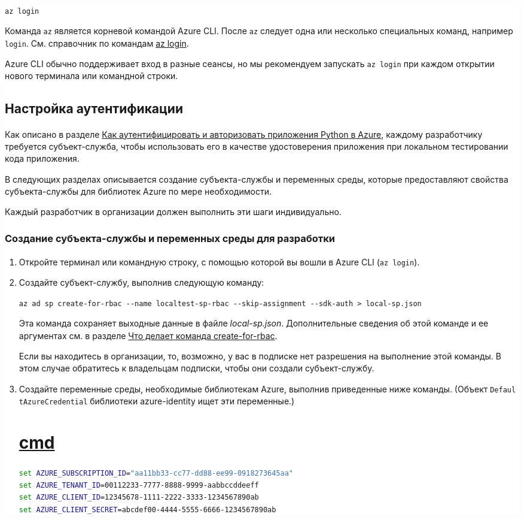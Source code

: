 ```azurecli
az login
```

Команда `az` является корневой командой Azure CLI. После `az` следует одна или несколько специальных команд, например `login`. См. справочник по командам [az login](/cli/azure/authenticate-azure-cli).

Azure CLI обычно поддерживает вход в разные сеансы, но мы рекомендуем запускать `az login` при каждом открытии нового терминала или командной строки.

## <a name="configure-authentication"></a>Настройка аутентификации

Как описано в разделе [Как аутентифицировать и авторизовать приложения Python в Azure](azure-sdk-authenticate.md#identity-when-running-the-app-locally), каждому разработчику требуется субъект-служба, чтобы использовать его в качестве удостоверения приложения при локальном тестировании кода приложения.

В следующих разделах описывается создание субъекта-службы и переменных среды, которые предоставляют свойства субъекта-службы для библиотек Azure по мере необходимости.

Каждый разработчик в организации должен выполнить эти шаги индивидуально.

### <a name="create-a-service-principal-and-environment-variables-for-development"></a>Создание субъекта-службы и переменных среды для разработки

1. Откройте терминал или командную строку, с помощью которой вы вошли в Azure CLI (`az login`).

1. Создайте субъект-службу, выполнив следующую команду:

    ```azurecli
    az ad sp create-for-rbac --name localtest-sp-rbac --skip-assignment --sdk-auth > local-sp.json
    ```

    Эта команда сохраняет выходные данные в файле *local-sp.json*. Дополнительные сведения об этой команде и ее аргументах см. в разделе [Что делает команда create-for-rbac](#what-the-create-for-rbac-command-does).

    Если вы находитесь в организации, то, возможно, у вас в подписке нет разрешения на выполнение этой команды. В этом случае обратитесь к владельцам подписки, чтобы они создали субъект-службу.

1. Создайте переменные среды, необходимые библиотекам Azure, выполнив приведенные ниже команды. (Объект `DefaultAzureCredential` библиотеки azure-identity ищет эти переменные.)

    # <a name="cmd"></a>[cmd](#tab/cmd)

    ```cmd
    set AZURE_SUBSCRIPTION_ID="aa11bb33-cc77-dd88-ee99-0918273645aa"
    set AZURE_TENANT_ID=00112233-7777-8888-9999-aabbccddeeff
    set AZURE_CLIENT_ID=12345678-1111-2222-3333-1234567890ab
    set AZURE_CLIENT_SECRET=abcdef00-4444-5555-6666-1234567890ab
    ```
